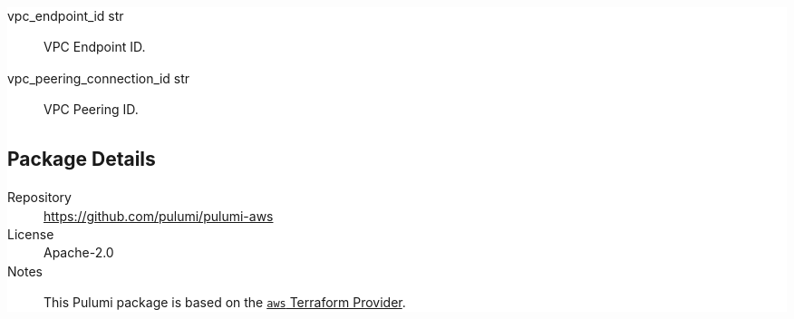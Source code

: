<a data-swiftype-name="resource-property" data-swiftype-type="text" href="#vpc_endpoint_id_python" style="color: inherit; text-decoration: inherit;">vpc_<wbr>endpoint_<wbr>id</a>
</span>
        <span class="property-indicator"></span>
        <span class="property-type">str</span>
    </dt>
    <dd><p>VPC Endpoint ID.</p>
</dd><dt class="property-required"
            title="Required">
        <span id="vpc_peering_connection_id_python">
<a data-swiftype-name="resource-property" data-swiftype-type="text" href="#vpc_peering_connection_id_python" style="color: inherit; text-decoration: inherit;">vpc_<wbr>peering_<wbr>connection_<wbr>id</a>
</span>
        <span class="property-indicator"></span>
        <span class="property-type">str</span>
    </dt>
    <dd><p>VPC Peering ID.</p>
</dd></dl>
</pulumi-choosable>
</div>





<h2 id="package-details">Package Details</h2>
<dl class="package-details">
	<dt>Repository</dt>
	<dd><a href="https://github.com/pulumi/pulumi-aws">https://github.com/pulumi/pulumi-aws</a></dd>
	<dt>License</dt>
	<dd>Apache-2.0</dd>
	<dt>Notes</dt>
	<dd><p>This Pulumi package is based on the <a href="https://github.com/hashicorp/terraform-provider-aws"><code>aws</code> Terraform Provider</a>.</p>
</dd>
</dl>

